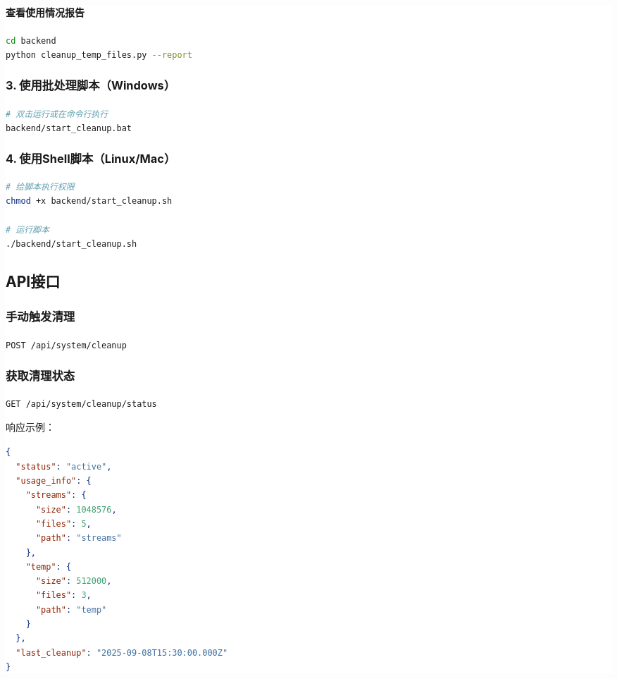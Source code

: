 #### 查看使用情况报告
```bash
cd backend
python cleanup_temp_files.py --report
```

### 3. 使用批处理脚本（Windows）

```bash
# 双击运行或在命令行执行
backend/start_cleanup.bat
```

### 4. 使用Shell脚本（Linux/Mac）

```bash
# 给脚本执行权限
chmod +x backend/start_cleanup.sh

# 运行脚本
./backend/start_cleanup.sh
```

## API接口

### 手动触发清理
```http
POST /api/system/cleanup
```

### 获取清理状态
```http
GET /api/system/cleanup/status
```

响应示例：
```json
{
  "status": "active",
  "usage_info": {
    "streams": {
      "size": 1048576,
      "files": 5,
      "path": "streams"
    },
    "temp": {
      "size": 512000,
      "files": 3,
      "path": "temp"
    }
  },
  "last_cleanup": "2025-09-08T15:30:00.000Z"
}
```
